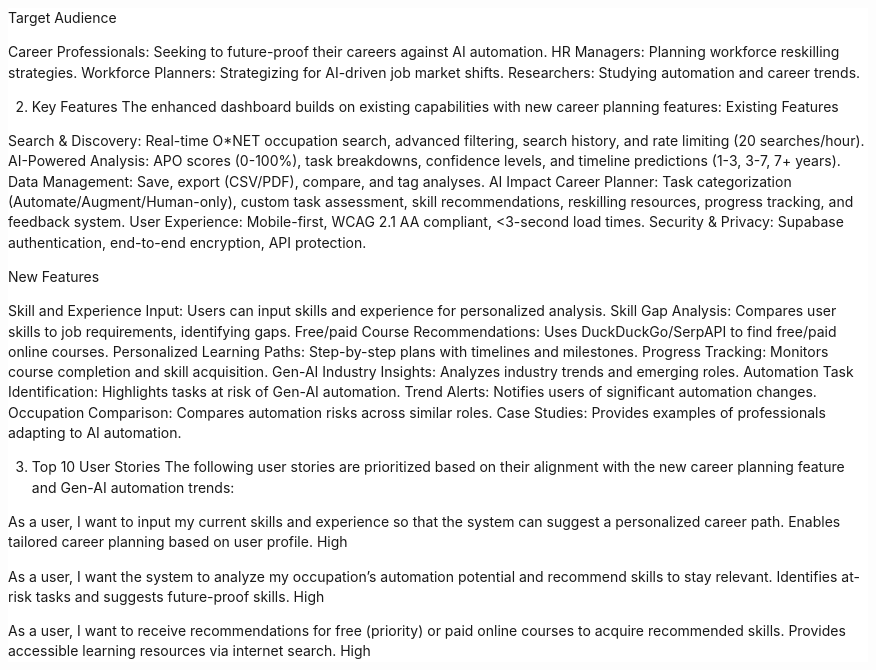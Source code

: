 Target Audience

Career Professionals: Seeking to future-proof their careers against AI automation.
HR Managers: Planning workforce reskilling strategies.
Workforce Planners: Strategizing for AI-driven job market shifts.
Researchers: Studying automation and career trends.

2. Key Features
The enhanced dashboard builds on existing capabilities with new career planning features:
Existing Features

Search & Discovery: Real-time O*NET occupation search, advanced filtering, search history, and rate limiting (20 searches/hour).
AI-Powered Analysis: APO scores (0-100%), task breakdowns, confidence levels, and timeline predictions (1-3, 3-7, 7+ years).
Data Management: Save, export (CSV/PDF), compare, and tag analyses.
AI Impact Career Planner: Task categorization (Automate/Augment/Human-only), custom task assessment, skill recommendations, reskilling resources, progress tracking, and feedback system.
User Experience: Mobile-first, WCAG 2.1 AA compliant, <3-second load times.
Security & Privacy: Supabase authentication, end-to-end encryption, API protection.




New Features

Skill and Experience Input: Users can input skills and experience for personalized analysis.
Skill Gap Analysis: Compares user skills to job requirements, identifying gaps.
Free/paid  Course Recommendations: Uses DuckDuckGo/SerpAPI to find free/paid online courses.
Personalized Learning Paths: Step-by-step plans with timelines and milestones.
Progress Tracking: Monitors course completion and skill acquisition.
Gen-AI Industry Insights: Analyzes industry trends and emerging roles.
Automation Task Identification: Highlights tasks at risk of Gen-AI automation.
Trend Alerts: Notifies users of significant automation changes.
Occupation Comparison: Compares automation risks across similar roles.
Case Studies: Provides examples of professionals adapting to AI automation.


3. Top 10 User Stories
The following user stories are prioritized based on their alignment with the new career planning feature and Gen-AI automation trends:

As a user, I want to input my current skills and experience so that the system can suggest a personalized career path.
Enables tailored career planning based on user profile.
High


As a user, I want the system to analyze my occupation’s automation potential and recommend skills to stay relevant.
Identifies at-risk tasks and suggests future-proof skills.
High

As a user, I want to receive recommendations for free (priority) or paid online courses to acquire recommended skills.
Provides accessible learning resources via internet search.
High
